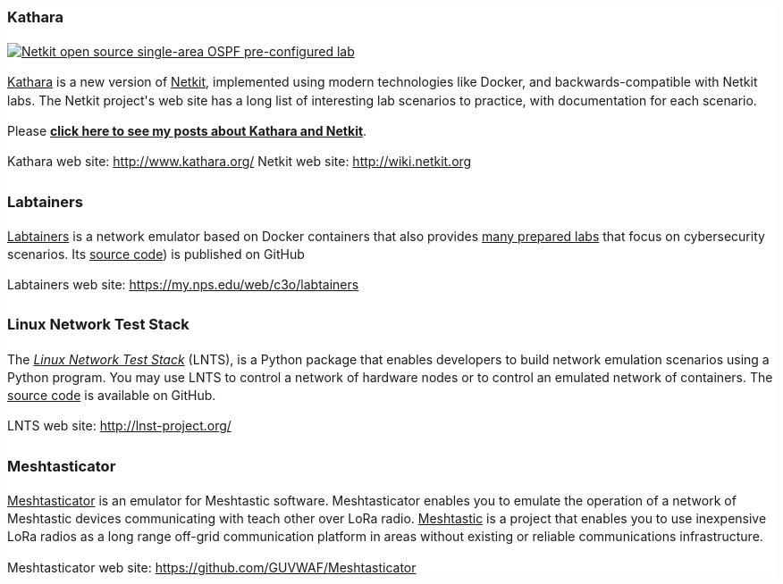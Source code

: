 <a name="netkit"></a><a name="kathara"></a>

### Kathara

<a href="https://www.brianlinkletter.com/tag/netkit/"><img src="https://www.brianlinkletter.com/wp-content/uploads/2013/01/Netkit_Knoppix_DVD-1024x640.png" alt="Netkit open source single-area OSPF pre-configured lab" width="1024" height="640" class="aligncenter size-large wp-image-604" /></a>

<a href="https://www.brianlinkletter.com/tag/netkit/">Kathara</a> is a new version of <a href="https://www.brianlinkletter.com/tag/netkit/">Netkit</a>, implemented using modern technologies like Docker, and backwards-compatible with Netkit labs. The Netkit project's web site has a long list of interesting lab scenarios to practice, with documentation for each scenario. 

Please **<a href="https://www.brianlinkletter.com/tag/netkit/">click here to see my posts about Kathara and Netkit</a>**.

Kathara web site: <a href="http://www.kathara.org/" target="_blank" rel="noopener noreferrer">http://www.kathara.org/</a>
Netkit web site: <a href="http://wiki.netkit.org" target="_blank" rel="noopener noreferrer">http://wiki.netkit.org</a>

<a name="labtainers"></a>

### Labtainers

[Labtainers](https://my.nps.edu/web/c3o/labtainers) is a network emulator based on Docker containers that also provides [many prepared labs](https://my.nps.edu/web/c3o/labtainer-lab-summary1) that focus on cybersecurity scenarios. Its [source code](https://github.com/mfthomps/Labtainers)) is published on GitHub

Labtainers web site: <a href="https://my.nps.edu/web/c3o/labtainers" target="_blank" rel="noopener noreferrer">https://my.nps.edu/web/c3o/labtainers</a>

<a name="LNTS"></a>

### Linux Network Test Stack

The [*Linux Network Test Stack*](http://lnst-project.org/) (LNTS), is a Python package that enables developers to build network emulation scenarios using a Python program. You may use LNTS to control a network of hardware nodes or to control an emulated network of containers. The [source code](https://github.com/lnst-project/lnst) is available on GitHub.

LNTS web site: <a href="http://lnst-project.org/" target="_blank" rel="noopener noreferrer">http://lnst-project.org/</a>

<a name="Meshtasticator"></a>

### Meshtasticator

[Meshtasticator](https://github.com/GUVWAF/Meshtasticator) is an emulator for Meshtastic software.  Meshtasticator enables you to emulate the operation of a network of Meshtastic devices communicating with teach other over LoRa radio. [Meshtastic](https://meshtastic.org/) is a project that enables you to use inexpensive LoRa radios as a long range off-grid communication platform in areas without existing or reliable communications infrastructure. 

Meshtasticator web site: <a href="https://github.com/GUVWAF/Meshtasticator" target="_blank" rel="noopener noreferrer">https://github.com/GUVWAF/Meshtasticator</a>
